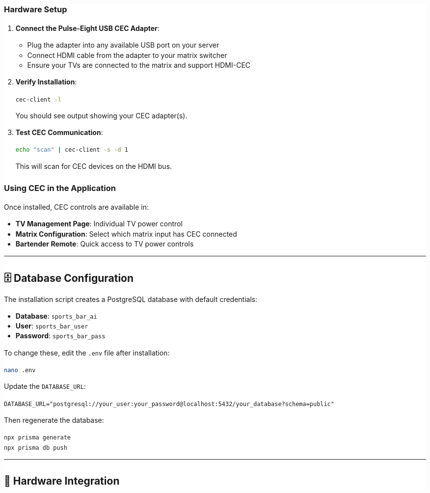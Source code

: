 ### Hardware Setup

1. **Connect the Pulse-Eight USB CEC Adapter**:
   - Plug the adapter into any available USB port on your server
   - Connect HDMI cable from the adapter to your matrix switcher
   - Ensure your TVs are connected to the matrix and support HDMI-CEC

2. **Verify Installation**:
   ```bash
   cec-client -l
   ```
   
   You should see output showing your CEC adapter(s).

3. **Test CEC Communication**:
   ```bash
   echo "scan" | cec-client -s -d 1
   ```
   
   This will scan for CEC devices on the HDMI bus.

### Using CEC in the Application

Once installed, CEC controls are available in:
- **TV Management Page**: Individual TV power control
- **Matrix Configuration**: Select which matrix input has CEC connected
- **Bartender Remote**: Quick access to TV power controls

---

## 🗄️ Database Configuration

The installation script creates a PostgreSQL database with default credentials:
- **Database**: `sports_bar_ai`
- **User**: `sports_bar_user`
- **Password**: `sports_bar_pass`

To change these, edit the `.env` file after installation:

```bash
nano .env
```

Update the `DATABASE_URL`:
```
DATABASE_URL="postgresql://your_user:your_password@localhost:5432/your_database?schema=public"
```

Then regenerate the database:
```bash
npx prisma generate
npx prisma db push
```

---

## 🔌 Hardware Integration
